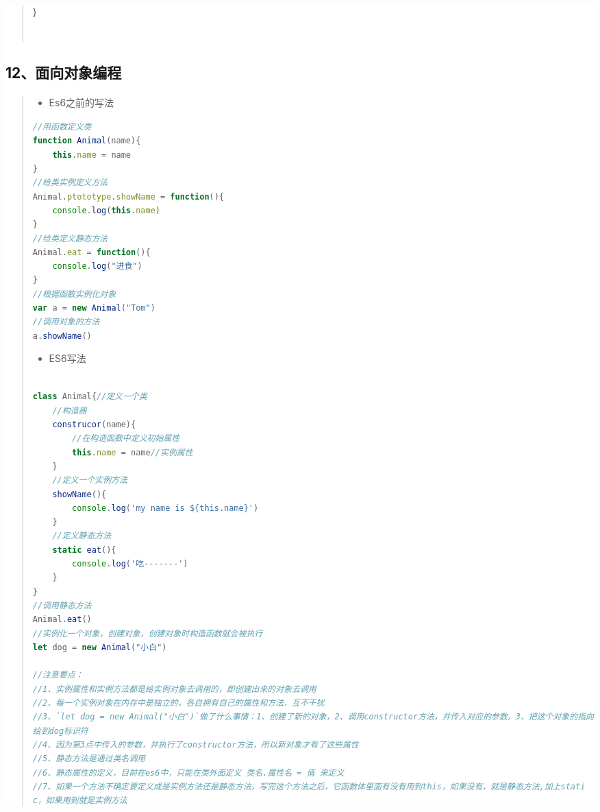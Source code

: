 >  }
>  ```
>
>  

## 12、面向对象编程

>+ Es6之前的写法
>
>  ```javascript
>  //用函数定义类
>  function Animal(name){
>      this.name = name
>  }
>  //给类实例定义方法
>  Animal.ptototype.showName = function(){
>      console.log(this.name)
>  }
>  //给类定义静态方法
>  Animal.eat = function(){
>      console.log("进食")
>  }
>  //根据函数实例化对象
>  var a = new Animal("Tom")
>  //调用对象的方法
>  a.showName()
>  ```
>
>+ ES6写法
>
>  ```javascript
>  
>  class Animal{//定义一个类
>      //构造器
>      construcor(name){
>          //在构造函数中定义初始属性
>          this.name = name//实例属性
>      }
>      //定义一个实例方法
>      showName(){
>          console.log('my name is ${this.name}')
>      }
>      //定义静态方法
>      static eat(){
>          console.log('吃-------')
>      }
>  }
>  //调用静态方法
>  Animal.eat()
>  //实例化一个对象，创建对象，创建对象时构造函数就会被执行
>  let dog = new Animal("小白")
>  
>  //注意要点：
>  //1、实例属性和实例方法都是给实例对象去调用的，即创建出来的对象去调用
>  //2、每一个实例对象在内存中是独立的，各自拥有自己的属性和方法，互不干扰
>  //3、`let dog = new Animal("小白")`做了什么事情：1、创建了新的对象，2、调用constructor方法，并传入对应的参数，3、把这个对象的指向给到dog标识符
>  //4、因为第3点中传入的参数，并执行了constructor方法，所以新对象才有了这些属性
>  //5、静态方法是通过类名调用
>  //6、静态属性的定义，目前在es6中，只能在类外面定义 类名.属性名 = 值 来定义
>  //7、如果一个方法不确定要定义成是实例方法还是静态方法，写完这个方法之后，它函数体里面有没有用到this，如果没有，就是静态方法,加上static，如果用到就是实例方法
>  
>  ```
>